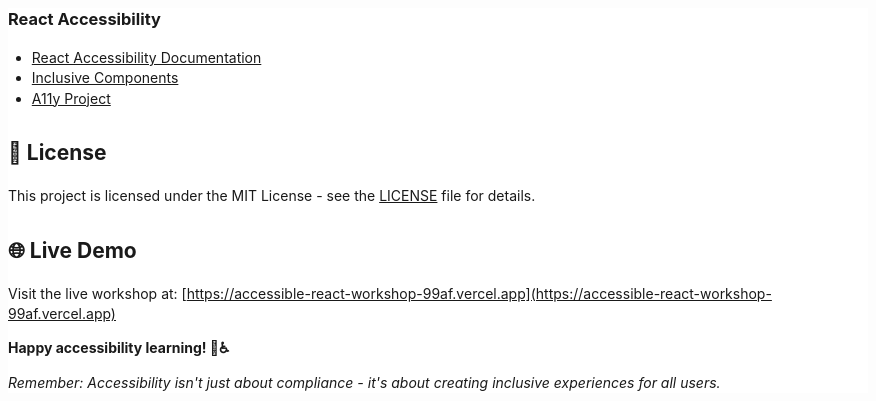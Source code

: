 ### **React Accessibility**

- [React Accessibility Documentation](https://reactjs.org/docs/accessibility.html)
- [Inclusive Components](https://inclusive-components.design/)
- [A11y Project](https://www.a11yproject.com/)

## 📄 License

This project is licensed under the MIT License - see the [LICENSE](LICENSE) file for details.

## 🌐 Live Demo

Visit the live workshop at: [https://accessible-react-workshop-99af.vercel.app](https://accessible-react-workshop-99af.vercel.app)

**Happy accessibility learning! 🎯♿**

_Remember: Accessibility isn't just about compliance - it's about creating inclusive experiences for all users._
